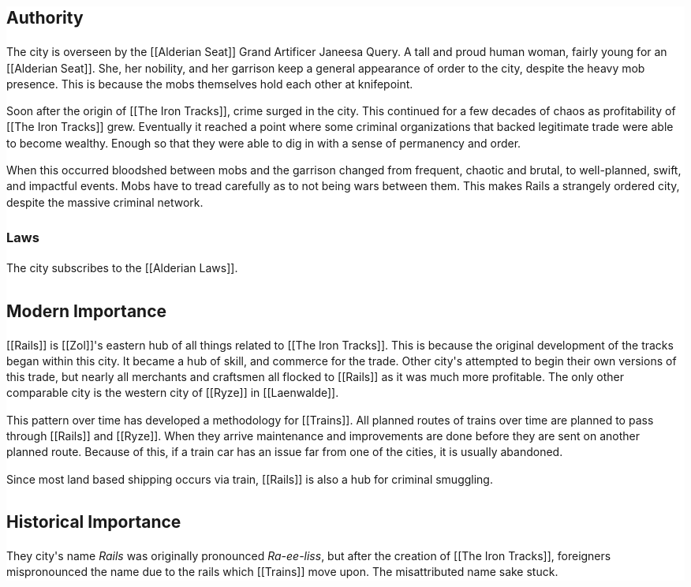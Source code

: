 ## Authority
The city is overseen by the [[Alderian Seat]] Grand Artificer Janeesa Query. A tall and proud human woman, fairly young for an [[Alderian Seat]]. She, her nobility, and her garrison keep a general appearance of order to the city, despite the heavy mob presence. This is because the mobs themselves hold each other at knifepoint. 

Soon after the origin of [[The Iron Tracks]], crime surged in the city. This continued for a few decades of chaos as profitability of [[The Iron Tracks]] grew. Eventually it reached a point where some criminal organizations that backed legitimate trade were able to become wealthy. Enough so that they were able to dig in with a sense of permanency and order.

When this occurred bloodshed between mobs and the garrison changed from frequent, chaotic and brutal, to well-planned, swift, and impactful events. Mobs have to tread carefully as to not being wars between them. This makes Rails a strangely ordered city, despite the massive criminal network.

### Laws
The city subscribes to the [[Alderian Laws]].

## Modern Importance
[[Rails]] is [[Zol]]'s eastern hub of all things related to [[The Iron Tracks]]. This is because the original development of the tracks began within this city. It became a hub of skill, and commerce for the trade. Other city's attempted to begin their own versions of this trade, but nearly all merchants and craftsmen all flocked to [[Rails]] as it was much more profitable. The only other comparable city is the western city of [[Ryze]] in [[Laenwalde]].

This pattern over time has developed a methodology for [[Trains]]. All planned routes of trains over time are planned to pass through [[Rails]] and [[Ryze]]. When they arrive maintenance and improvements are done before they are sent on another planned route. Because of this, if a train car has an issue far from one of the cities, it is usually abandoned.

Since most land based shipping occurs via train, [[Rails]] is also a hub for criminal smuggling.

## Historical Importance
They city's name *Rails* was originally pronounced *Ra-ee-liss*, but after the creation of [[The Iron Tracks]], foreigners mispronounced the name due to the rails which [[Trains]] move upon. The misattributed name sake stuck.
